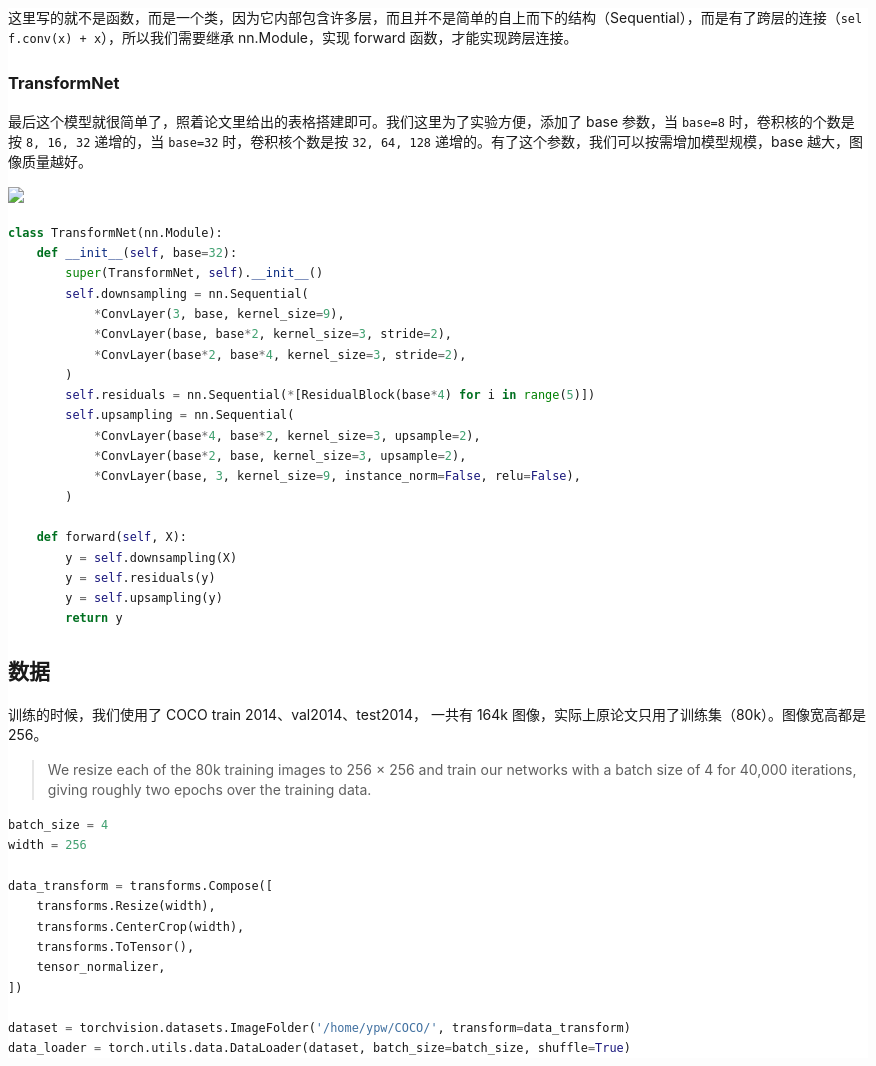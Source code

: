 这里写的就不是函数，而是一个类，因为它内部包含许多层，而且并不是简单的自上而下的结构（Sequential），而是有了跨层的连接（`self.conv(x) + x`），所以我们需要继承 nn.Module，实现 forward 函数，才能实现跨层连接。

### TransformNet

最后这个模型就很简单了，照着论文里给出的表格搭建即可。我们这里为了实验方便，添加了 base 参数，当 `base=8` 时，卷积核的个数是按 `8, 16, 32` 递增的，当 `base=32` 时，卷积核个数是按 `32, 64, 128` 递增的。有了这个参数，我们可以按需增加模型规模，base 越大，图像质量越好。

![](imgs/transform_net.png)

```py
class TransformNet(nn.Module):
    def __init__(self, base=32):
        super(TransformNet, self).__init__()
        self.downsampling = nn.Sequential(
            *ConvLayer(3, base, kernel_size=9), 
            *ConvLayer(base, base*2, kernel_size=3, stride=2), 
            *ConvLayer(base*2, base*4, kernel_size=3, stride=2), 
        )
        self.residuals = nn.Sequential(*[ResidualBlock(base*4) for i in range(5)])
        self.upsampling = nn.Sequential(
            *ConvLayer(base*4, base*2, kernel_size=3, upsample=2),
            *ConvLayer(base*2, base, kernel_size=3, upsample=2),
            *ConvLayer(base, 3, kernel_size=9, instance_norm=False, relu=False),
        )
    
    def forward(self, X):
        y = self.downsampling(X)
        y = self.residuals(y)
        y = self.upsampling(y)
        return y
```

## 数据

训练的时候，我们使用了 COCO train 2014、val2014、test2014， 一共有 164k 图像，实际上原论文只用了训练集（80k）。图像宽高都是256。

> We resize each of the 80k training images to 256 × 256 and train our networks with a batch size of 4 for 40,000 iterations, giving roughly two epochs over the training data.

```py
batch_size = 4
width = 256

data_transform = transforms.Compose([
    transforms.Resize(width), 
    transforms.CenterCrop(width), 
    transforms.ToTensor(), 
    tensor_normalizer, 
])

dataset = torchvision.datasets.ImageFolder('/home/ypw/COCO/', transform=data_transform)
data_loader = torch.utils.data.DataLoader(dataset, batch_size=batch_size, shuffle=True)
```
